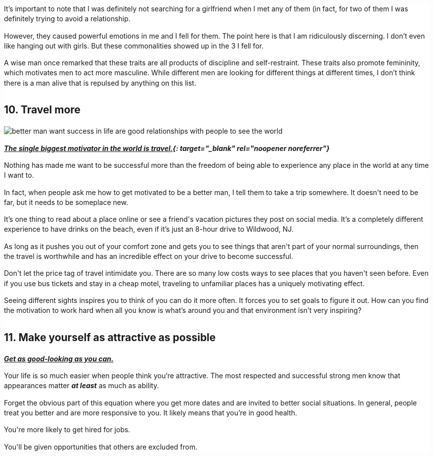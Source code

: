 It’s important to note that I was definitely not searching for a girlfriend when I met any of them (in fact, for two of them I was definitely trying to avoid a relationship.

However, they caused powerful emotions in me and I fell for them. The point here is that I am ridiculously discerning. I don’t even like hanging out with girls. But these commonalities showed up in the 3 I fell for.

A wise man once remarked that these traits are all products of discipline and self-restraint. These traits also promote femininity, which motivates men to act more masculine. While different men are looking for different things at different times, I don’t think there is a man alive that is repulsed by anything on this list.

## 10\. Travel more

![better man want success in life are good relationships with people to see the world](/assets/images/posts/2016/how-to-become-a-better-man-ed-latimore.jpg "Stopping through the Mexican jungle while traveling the world.")

***[The single biggest motivator in the world is travel.](https://alyssawrites.com/what-motivates-you-to-travel/){: target="_blank" rel="noopener noreferrer"}***

Nothing has made me want to be successful more than the freedom of being able to experience any place in the world at any time I want to.

In fact, when people ask me how to get motivated to be a better man, I tell them to take a trip somewhere. It doesn't need to be far, but it needs to be someplace new.

It’s one thing to read about a place online or see a friend's vacation pictures they post on social media. It’s a completely different experience to have drinks on the beach, even if it’s just an 8-hour drive to Wildwood, NJ.

As long as it pushes you out of your comfort zone and gets you to see things that aren't part of your normal surroundings, then the travel is worthwhile and has an incredible effect on your drive to become successful.

Don't let the price tag of travel intimidate you. There are so many low costs ways to see places that you haven't seen before. Even if you use bus tickets and stay in a cheap motel, traveling to unfamiliar places has a uniquely motivating effect.

Seeing different sights inspires you to think of you can do it more often. It forces you to set goals to figure it out. How can you find the motivation to work hard when all you know is what’s around you and that environment isn’t very inspiring?

## 11\. Make yourself as attractive as possible

***[Get as good-looking as you can.](/how-to-be-an-attractive-man/)***

Your life is so much easier when people think you’re attractive. The most respected and successful strong men know that appearances matter ***at least*** as much as ability.

Forget the obvious part of this equation where you get more dates and are invited to better social situations. In general, people treat you better and are more responsive to you. It likely means that you’re in good health.

You're more likely to get hired for jobs.

You'll be given opportunities that others are excluded from.
